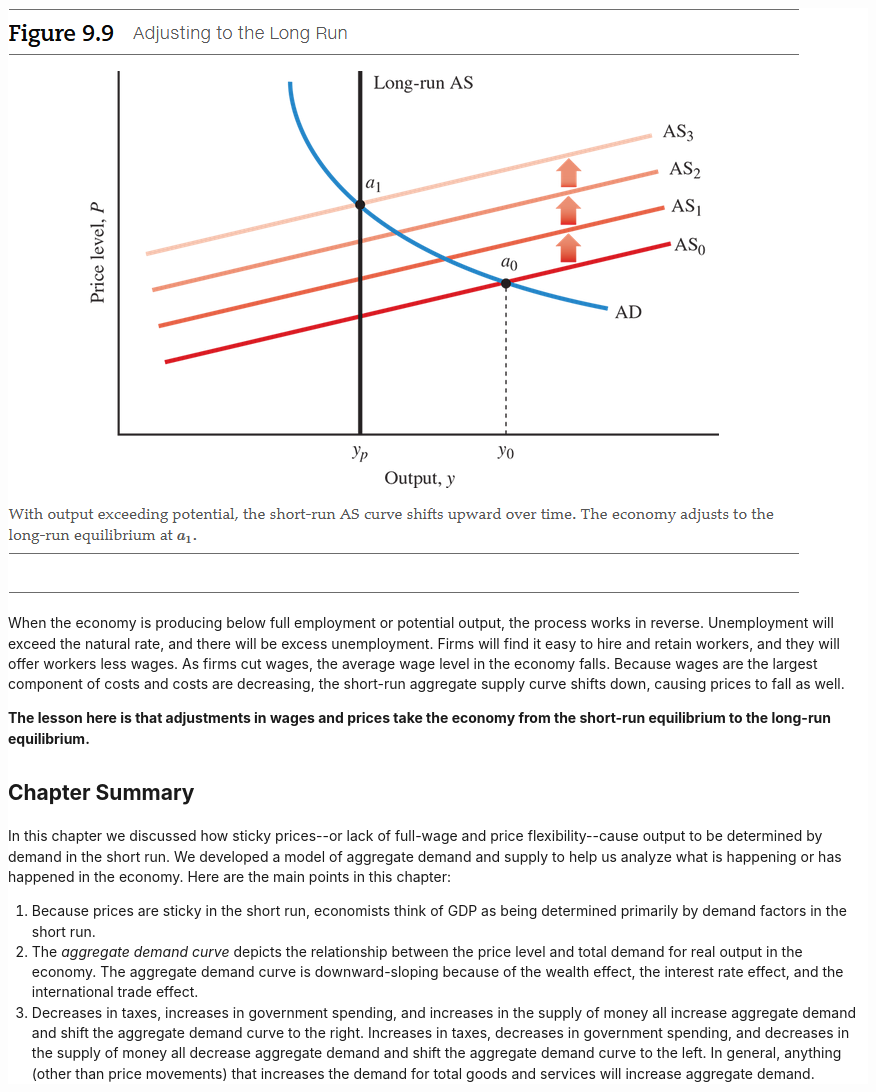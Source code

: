 ![Figure 9.9](../../../../files/fall-2020/ECON-120/chapter-9/figure-9.9.png)

When the economy is producing below full employment or potential output, the
process works in reverse. Unemployment will exceed the natural rate, and there
will be excess unemployment. Firms will find it easy to hire and retain workers,
and they will offer workers less wages. As firms cut wages, the average wage
level in the economy falls. Because wages are the largest component of costs and
costs are decreasing, the short-run aggregate supply curve shifts down, causing
prices to fall as well.

**The lesson here is that adjustments in wages and prices take the economy from
the short-run equilibrium to the long-run equilibrium.**


## Chapter Summary

In this chapter we discussed how sticky prices--or lack of full-wage and price
flexibility--cause output to be determined by demand in the short run. We
developed a model of aggregate demand and supply to help us analyze what is
happening or has happened in the economy. Here are the main points in this
chapter:

1. Because prices are sticky in the short run, economists think of GDP as being
   determined primarily by demand factors in the short run.
2. The _aggregate demand curve_ depicts the relationship between the price level
   and total demand for real output in the economy. The aggregate demand curve
   is downward-sloping because of the wealth effect, the interest rate effect,
   and the international trade effect.
3. Decreases in taxes, increases in government spending, and increases in the
   supply of money all increase aggregate demand and shift the aggregate demand
   curve to the right. Increases in taxes, decreases in government spending, and
   decreases in the supply of money all decrease aggregate demand and shift the
   aggregate demand curve to the left. In general, anything (other than price
   movements) that increases the demand for total goods and services will
   increase aggregate demand.
